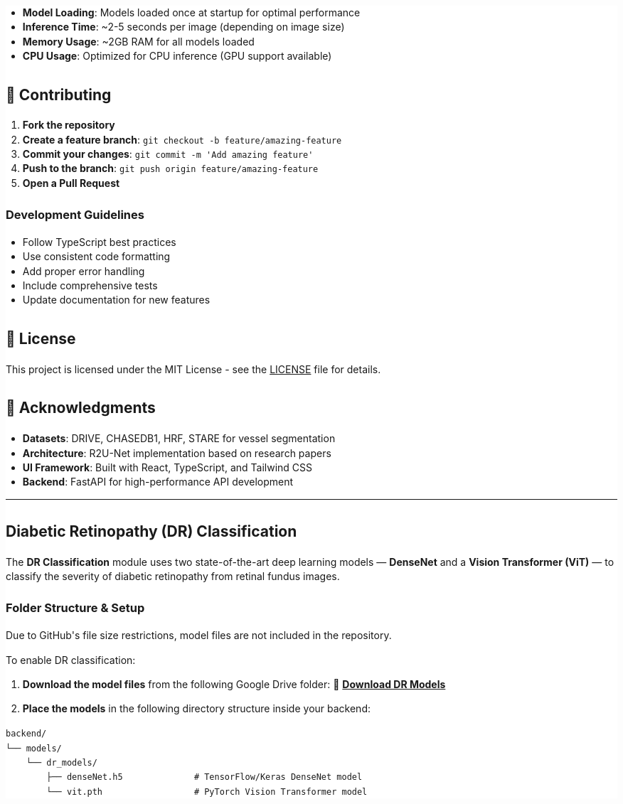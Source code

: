 - **Model Loading**: Models loaded once at startup for optimal performance
- **Inference Time**: ~2-5 seconds per image (depending on image size)
- **Memory Usage**: ~2GB RAM for all models loaded
- **CPU Usage**: Optimized for CPU inference (GPU support available)

## 🤝 Contributing

1. **Fork the repository**
2. **Create a feature branch**: `git checkout -b feature/amazing-feature`
3. **Commit your changes**: `git commit -m 'Add amazing feature'`
4. **Push to the branch**: `git push origin feature/amazing-feature`
5. **Open a Pull Request**

### Development Guidelines

- Follow TypeScript best practices
- Use consistent code formatting
- Add proper error handling
- Include comprehensive tests
- Update documentation for new features

## 📝 License

This project is licensed under the MIT License - see the [LICENSE](LICENSE) file for details.

## 🙏 Acknowledgments

- **Datasets**: DRIVE, CHASEDB1, HRF, STARE for vessel segmentation
- **Architecture**: R2U-Net implementation based on research papers
- **UI Framework**: Built with React, TypeScript, and Tailwind CSS
- **Backend**: FastAPI for high-performance API development

---

##  Diabetic Retinopathy (DR) Classification

The **DR Classification** module uses two state-of-the-art deep learning models — **DenseNet** and a **Vision Transformer (ViT)** — to classify the severity of diabetic retinopathy from retinal fundus images.

###  Folder Structure & Setup

Due to GitHub's file size restrictions, model files are not included in the repository.

To enable DR classification:

1. **Download the model files** from the following Google Drive folder:
   📎 **[Download DR Models](https://drive.google.com/drive/folders/1HZ0aZblCraztVov_o9V3EM0rvR8aXCrT?usp=sharing)**

2. **Place the models** in the following directory structure inside your backend:

```
backend/
└── models/
    └── dr_models/
        ├── denseNet.h5              # TensorFlow/Keras DenseNet model
        └── vit.pth                  # PyTorch Vision Transformer model
```
